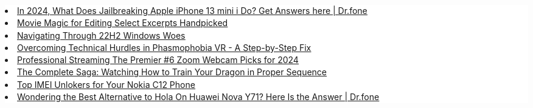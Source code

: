 <li><a href="https://iphone-unlock.techidaily.com/in-2024-what-does-jailbreaking-apple-iphone-13-mini-i-do-get-answers-here-drfone-by-drfone-ios/"><u>In 2024, What Does Jailbreaking Apple iPhone 13 mini i Do? Get Answers here | Dr.fone</u></a></li>
<li><a href="https://extra-tips.techidaily.com/movie-magic-for-editing-select-excerpts-handpicked/"><u>Movie Magic for Editing  Select Excerpts Handpicked</u></a></li>
<li><a href="https://windows11.techidaily.com/navigating-through-22h2-windows-woes/"><u>Navigating Through 22H2 Windows Woes</u></a></li>
<li><a href="https://win-answers.techidaily.com/overcoming-technical-hurdles-in-phasmophobia-vr-a-step-by-step-fix/"><u>Overcoming Technical Hurdles in Phasmophobia VR - A Step-by-Step Fix</u></a></li>
<li><a href="https://extra-support.techidaily.com/professional-streaming-the-premier-6-zoom-webcam-picks-for-2024/"><u>Professional Streaming  The Premier #6 Zoom Webcam Picks for 2024</u></a></li>
<li><a href="https://technical-tips.techidaily.com/the-complete-saga-watching-how-to-train-your-dragon-in-proper-sequence/"><u>The Complete Saga: Watching How to Train Your Dragon in Proper Sequence</u></a></li>
<li><a href="https://sim-unlock.techidaily.com/top-imei-unlokers-for-your-nokia-c12-phone-by-drfone-android/"><u>Top IMEI Unlokers for Your Nokia C12 Phone</u></a></li>
<li><a href="https://fake-location.techidaily.com/wondering-the-best-alternative-to-hola-on-huawei-nova-y71-here-is-the-answer-drfone-by-drfone-virtual-android/"><u>Wondering the Best Alternative to Hola On Huawei Nova Y71? Here Is the Answer | Dr.fone</u></a></li>
</ul></div>
